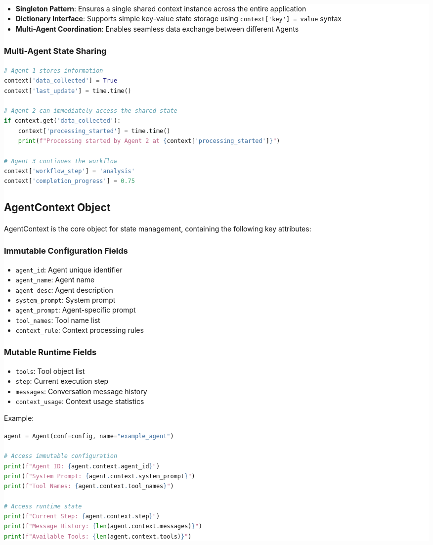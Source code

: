 - **Singleton Pattern**: Ensures a single shared context instance across the entire application
- **Dictionary Interface**: Supports simple key-value state storage using `context['key'] = value` syntax  
- **Multi-Agent Coordination**: Enables seamless data exchange between different Agents

### Multi-Agent State Sharing

```python
# Agent 1 stores information
context['data_collected'] = True
context['last_update'] = time.time()

# Agent 2 can immediately access the shared state
if context.get('data_collected'):
    context['processing_started'] = time.time()
    print(f"Processing started by Agent 2 at {context['processing_started']}")

# Agent 3 continues the workflow
context['workflow_step'] = 'analysis'
context['completion_progress'] = 0.75
```

## AgentContext Object

AgentContext is the core object for state management, containing the following key attributes:

### Immutable Configuration Fields
- `agent_id`: Agent unique identifier
- `agent_name`: Agent name
- `agent_desc`: Agent description
- `system_prompt`: System prompt
- `agent_prompt`: Agent-specific prompt
- `tool_names`: Tool name list
- `context_rule`: Context processing rules

### Mutable Runtime Fields
- `tools`: Tool object list
- `step`: Current execution step
- `messages`: Conversation message history
- `context_usage`: Context usage statistics

Example:
```python
agent = Agent(conf=config, name="example_agent")

# Access immutable configuration
print(f"Agent ID: {agent.context.agent_id}")
print(f"System Prompt: {agent.context.system_prompt}")
print(f"Tool Names: {agent.context.tool_names}")

# Access runtime state
print(f"Current Step: {agent.context.step}")
print(f"Message History: {len(agent.context.messages)}")
print(f"Available Tools: {len(agent.context.tools)}")
```
